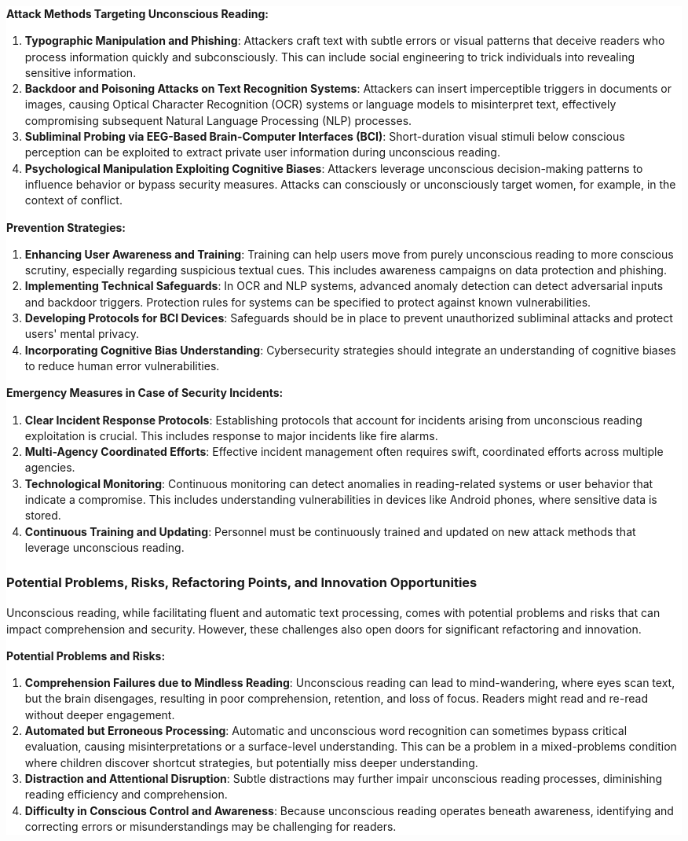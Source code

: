 **Attack Methods Targeting Unconscious Reading:**
1.  **Typographic Manipulation and Phishing**: Attackers craft text with subtle errors or visual patterns that deceive readers who process information quickly and subconsciously. This can include social engineering to trick individuals into revealing sensitive information.
2.  **Backdoor and Poisoning Attacks on Text Recognition Systems**: Attackers can insert imperceptible triggers in documents or images, causing Optical Character Recognition (OCR) systems or language models to misinterpret text, effectively compromising subsequent Natural Language Processing (NLP) processes.
3.  **Subliminal Probing via EEG-Based Brain-Computer Interfaces (BCI)**: Short-duration visual stimuli below conscious perception can be exploited to extract private user information during unconscious reading.
4.  **Psychological Manipulation Exploiting Cognitive Biases**: Attackers leverage unconscious decision-making patterns to influence behavior or bypass security measures. Attacks can consciously or unconsciously target women, for example, in the context of conflict.

**Prevention Strategies:**
1.  **Enhancing User Awareness and Training**: Training can help users move from purely unconscious reading to more conscious scrutiny, especially regarding suspicious textual cues. This includes awareness campaigns on data protection and phishing.
2.  **Implementing Technical Safeguards**: In OCR and NLP systems, advanced anomaly detection can detect adversarial inputs and backdoor triggers. Protection rules for systems can be specified to protect against known vulnerabilities.
3.  **Developing Protocols for BCI Devices**: Safeguards should be in place to prevent unauthorized subliminal attacks and protect users' mental privacy.
4.  **Incorporating Cognitive Bias Understanding**: Cybersecurity strategies should integrate an understanding of cognitive biases to reduce human error vulnerabilities.

**Emergency Measures in Case of Security Incidents:**
1.  **Clear Incident Response Protocols**: Establishing protocols that account for incidents arising from unconscious reading exploitation is crucial. This includes response to major incidents like fire alarms.
2.  **Multi-Agency Coordinated Efforts**: Effective incident management often requires swift, coordinated efforts across multiple agencies.
3.  **Technological Monitoring**: Continuous monitoring can detect anomalies in reading-related systems or user behavior that indicate a compromise. This includes understanding vulnerabilities in devices like Android phones, where sensitive data is stored.
4.  **Continuous Training and Updating**: Personnel must be continuously trained and updated on new attack methods that leverage unconscious reading.

### Potential Problems, Risks, Refactoring Points, and Innovation Opportunities

Unconscious reading, while facilitating fluent and automatic text processing, comes with potential problems and risks that can impact comprehension and security. However, these challenges also open doors for significant refactoring and innovation.

**Potential Problems and Risks:**
1.  **Comprehension Failures due to Mindless Reading**: Unconscious reading can lead to mind-wandering, where eyes scan text, but the brain disengages, resulting in poor comprehension, retention, and loss of focus. Readers might read and re-read without deeper engagement.
2.  **Automated but Erroneous Processing**: Automatic and unconscious word recognition can sometimes bypass critical evaluation, causing misinterpretations or a surface-level understanding. This can be a problem in a mixed-problems condition where children discover shortcut strategies, but potentially miss deeper understanding.
3.  **Distraction and Attentional Disruption**: Subtle distractions may further impair unconscious reading processes, diminishing reading efficiency and comprehension.
4.  **Difficulty in Conscious Control and Awareness**: Because unconscious reading operates beneath awareness, identifying and correcting errors or misunderstandings may be challenging for readers.
